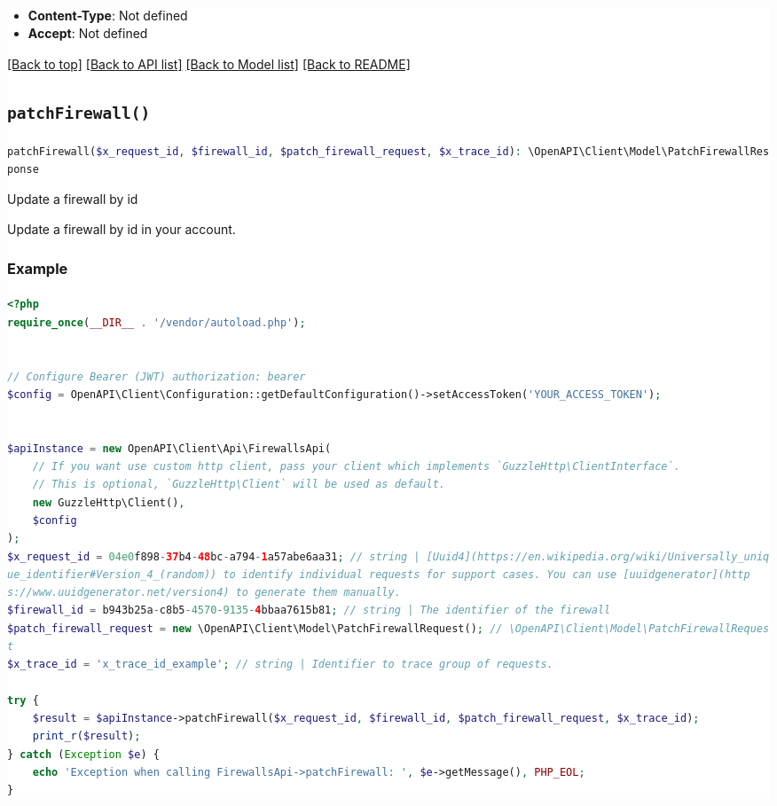 - **Content-Type**: Not defined
- **Accept**: Not defined

[[Back to top]](#) [[Back to API list]](../../README.md#endpoints)
[[Back to Model list]](../../README.md#models)
[[Back to README]](../../README.md)

## `patchFirewall()`

```php
patchFirewall($x_request_id, $firewall_id, $patch_firewall_request, $x_trace_id): \OpenAPI\Client\Model\PatchFirewallResponse
```

Update a firewall by id

Update a firewall by id in your account.

### Example

```php
<?php
require_once(__DIR__ . '/vendor/autoload.php');


// Configure Bearer (JWT) authorization: bearer
$config = OpenAPI\Client\Configuration::getDefaultConfiguration()->setAccessToken('YOUR_ACCESS_TOKEN');


$apiInstance = new OpenAPI\Client\Api\FirewallsApi(
    // If you want use custom http client, pass your client which implements `GuzzleHttp\ClientInterface`.
    // This is optional, `GuzzleHttp\Client` will be used as default.
    new GuzzleHttp\Client(),
    $config
);
$x_request_id = 04e0f898-37b4-48bc-a794-1a57abe6aa31; // string | [Uuid4](https://en.wikipedia.org/wiki/Universally_unique_identifier#Version_4_(random)) to identify individual requests for support cases. You can use [uuidgenerator](https://www.uuidgenerator.net/version4) to generate them manually.
$firewall_id = b943b25a-c8b5-4570-9135-4bbaa7615b81; // string | The identifier of the firewall
$patch_firewall_request = new \OpenAPI\Client\Model\PatchFirewallRequest(); // \OpenAPI\Client\Model\PatchFirewallRequest
$x_trace_id = 'x_trace_id_example'; // string | Identifier to trace group of requests.

try {
    $result = $apiInstance->patchFirewall($x_request_id, $firewall_id, $patch_firewall_request, $x_trace_id);
    print_r($result);
} catch (Exception $e) {
    echo 'Exception when calling FirewallsApi->patchFirewall: ', $e->getMessage(), PHP_EOL;
}
```
